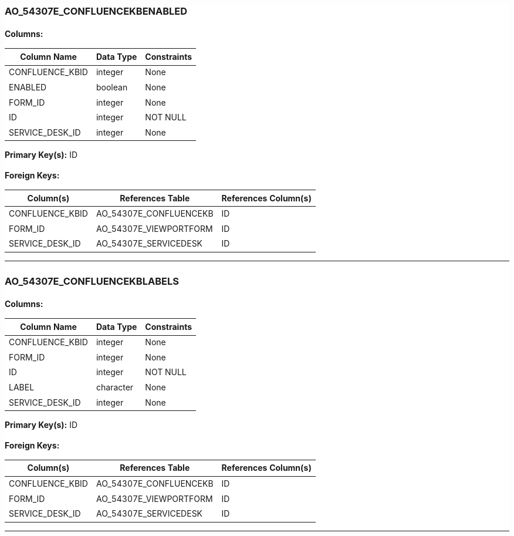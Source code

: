 
### AO_54307E_CONFLUENCEKBENABLED

**Columns:**

| Column Name | Data Type | Constraints |
|-------------|-----------|-------------|
| CONFLUENCE_KBID | integer | None |
| ENABLED | boolean | None |
| FORM_ID | integer | None |
| ID | integer | NOT NULL |
| SERVICE_DESK_ID | integer | None |

**Primary Key(s):** ID

**Foreign Keys:**

| Column(s) | References Table | References Column(s) |
|-----------|------------------|--------------------- |
| CONFLUENCE_KBID | AO_54307E_CONFLUENCEKB | ID |
| FORM_ID | AO_54307E_VIEWPORTFORM | ID |
| SERVICE_DESK_ID | AO_54307E_SERVICEDESK | ID |

---

### AO_54307E_CONFLUENCEKBLABELS

**Columns:**

| Column Name | Data Type | Constraints |
|-------------|-----------|-------------|
| CONFLUENCE_KBID | integer | None |
| FORM_ID | integer | None |
| ID | integer | NOT NULL |
| LABEL | character | None |
| SERVICE_DESK_ID | integer | None |

**Primary Key(s):** ID

**Foreign Keys:**

| Column(s) | References Table | References Column(s) |
|-----------|------------------|--------------------- |
| CONFLUENCE_KBID | AO_54307E_CONFLUENCEKB | ID |
| FORM_ID | AO_54307E_VIEWPORTFORM | ID |
| SERVICE_DESK_ID | AO_54307E_SERVICEDESK | ID |

---